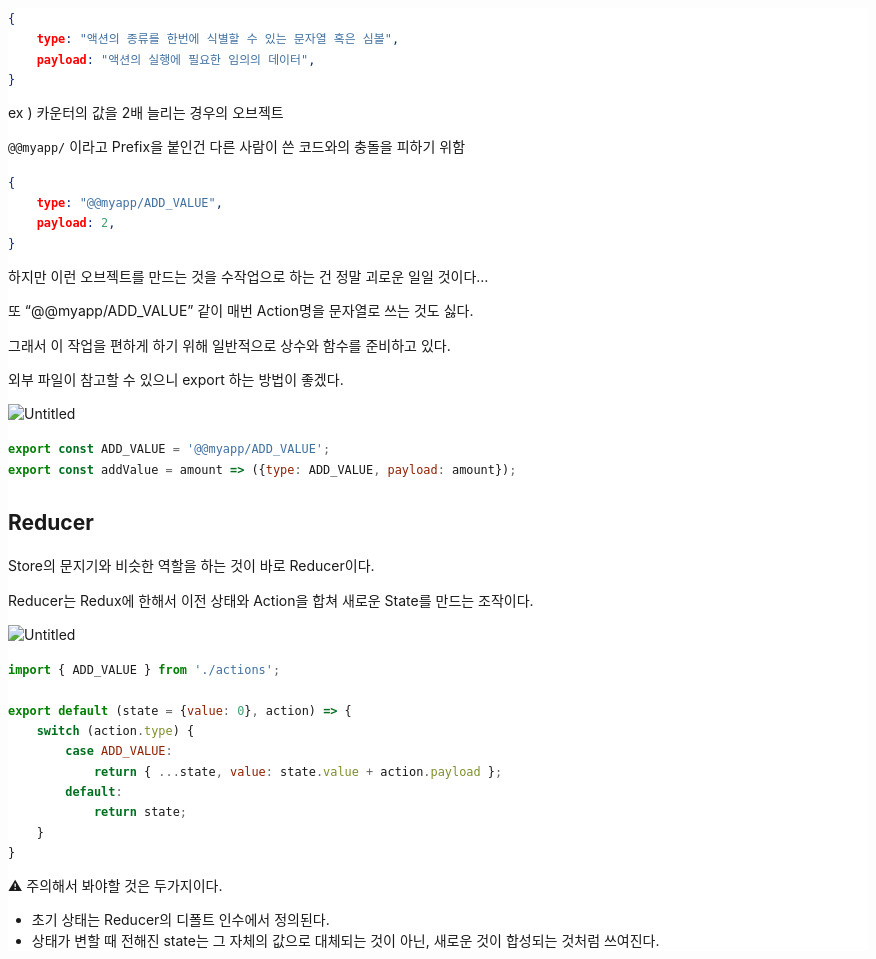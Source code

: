 ```json
{
    type: "액션의 종류를 한번에 식별할 수 있는 문자열 혹은 심볼",
    payload: "액션의 실행에 필요한 임의의 데이터",
}
```

ex ) 카운터의 값을 2배 늘리는 경우의 오브젝트

`@@myapp/` 이라고 Prefix을 붙인건 다른 사람이 쓴 코드와의 충돌을 피하기 위함

```json
{
    type: "@@myapp/ADD_VALUE",
    payload: 2,
}
```

하지만 이런 오브젝트를 만드는 것을 수작업으로 하는 건 정말 괴로운 일일 것이다…

또 “@@myapp/ADD_VALUE” 같이 매번 Action명을 문자열로 쓰는 것도 싫다.

그래서 이 작업을 편하게 하기 위해 일반적으로 상수와 함수를 준비하고 있다.

외부 파일이 참고할 수 있으니 export 하는 방법이 좋겠다.

![Untitled](https://longtimehwang.notion.site/image/https%3A%2F%2Fs3-us-west-2.amazonaws.com%2Fsecure.notion-static.com%2Fbde29484-e1ec-402f-b35c-416d44865c8b%2FUntitled.png?table=block&id=2019a616-bd9e-4ddc-a2ad-29fac01c81c8&spaceId=c74fdac9-4f8e-41de-9dca-c5af3bc54cba&width=1940&userId=&cache=v2)

```jsx
export const ADD_VALUE = '@@myapp/ADD_VALUE';
export const addValue = amount => ({type: ADD_VALUE, payload: amount});
```

## Reducer

Store의 문지기와 비슷한 역할을 하는 것이 바로 Reducer이다.

Reducer는 Redux에 한해서 이전 상태와 Action을 합쳐 새로운 State를 만드는 조작이다.

![Untitled](https://longtimehwang.notion.site/image/https%3A%2F%2Fs3-us-west-2.amazonaws.com%2Fsecure.notion-static.com%2F84c041da-9659-457e-9fd7-84e508c3e5b7%2FUntitled.png?table=block&id=9bb5d04a-4bf5-414d-b078-623856d0ba2d&spaceId=c74fdac9-4f8e-41de-9dca-c5af3bc54cba&width=1940&userId=&cache=v2)

```jsx
import { ADD_VALUE } from './actions';

export default (state = {value: 0}, action) => {
    switch (action.type) {
        case ADD_VALUE:
            return { ...state, value: state.value + action.payload };
        default:
            return state;
    }
}
```

⚠️ 주의해서 봐야할 것은 두가지이다.

- 초기 상태는 Reducer의 디폴트 인수에서 정의된다.
- 상태가 변할 때 전해진 state는 그 자체의 값으로 대체되는 것이 아닌, 새로운 것이 합성되는 것처럼 쓰여진다.
